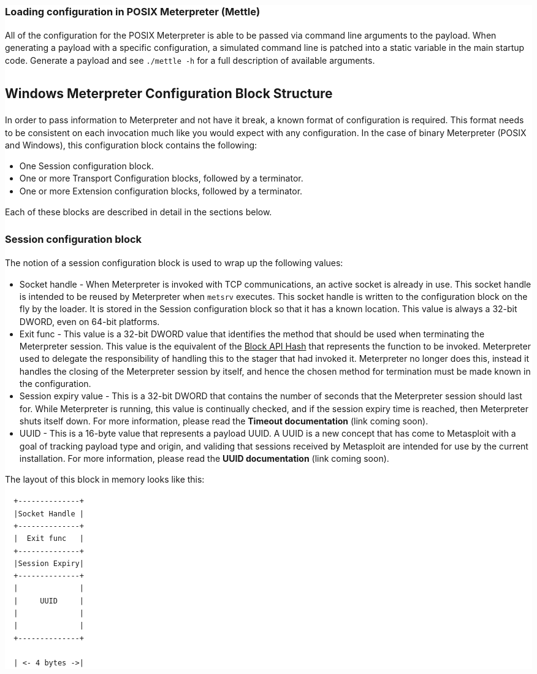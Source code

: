 ### Loading configuration in POSIX Meterpreter (Mettle)

All of the configuration for the POSIX Meterpreter is able to be passed via command line arguments to the payload. When generating a payload with a specific configuration, a simulated command line is patched into a static variable in the main startup code. Generate a payload and see `./mettle -h` for a full description of available arguments.

## Windows Meterpreter Configuration Block Structure

In order to pass information to Meterpreter and not have it break, a known format of configuration is required. This format needs to be consistent on each invocation much like you would expect with any configuration. In the case of binary Meterpreter (POSIX and Windows), this configuration block contains the following:

* One Session configuration block.
* One or more Transport Configuration blocks, followed by a terminator.
* One or more Extension configuration blocks, followed by a terminator.

Each of these blocks are described in detail in the sections below.

### Session configuration block

The notion of a session configuration block is used to wrap up the following values:

* Socket handle - When Meterpreter is invoked with TCP communications, an active socket is already in use. This socket handle is intended to be reused by Meterpreter when `metsrv` executes. This socket handle is written to the configuration block on the fly by the loader. It is stored in the Session configuration block so that it has a known location. This value is always a 32-bit DWORD, even on 64-bit platforms.
* Exit func - This value is a 32-bit DWORD value that identifies the method that should be used when terminating the Meterpreter session. This value is the equivalent of the [Block API Hash](https://github.com/rapid7/metasploit-framework/blob/master/lib/rex/text.rb#L1685) that represents the function to be invoked. Meterpreter used to delegate the responsibility of handling this to the stager that had invoked it. Meterpreter no longer does this, instead it handles the closing of the Meterpreter session by itself, and hence the chosen method for termination must be made known in the configuration.
* Session expiry value - This is a 32-bit DWORD that contains the number of seconds that the Meterpreter session should last for. While Meterpreter is running, this value is continually checked, and if the session expiry time is reached, then Meterpreter shuts itself down. For more information, please read the **Timeout documentation** (link coming soon).
* UUID - This is a 16-byte value that represents a payload UUID. A UUID is a new concept that has come to Metasploit with a goal of tracking payload type and origin, and validing that sessions received by Metasploit are intended for use by the current installation. For more information, please read the **UUID documentation** (link coming soon).

The layout of this block in memory looks like this:

```
  +--------------+
  |Socket Handle |
  +--------------+
  |  Exit func   |
  +--------------+
  |Session Expiry|
  +--------------+
  |              |
  |     UUID     |
  |              |
  |              |
  +--------------+

  | <- 4 bytes ->|
```
